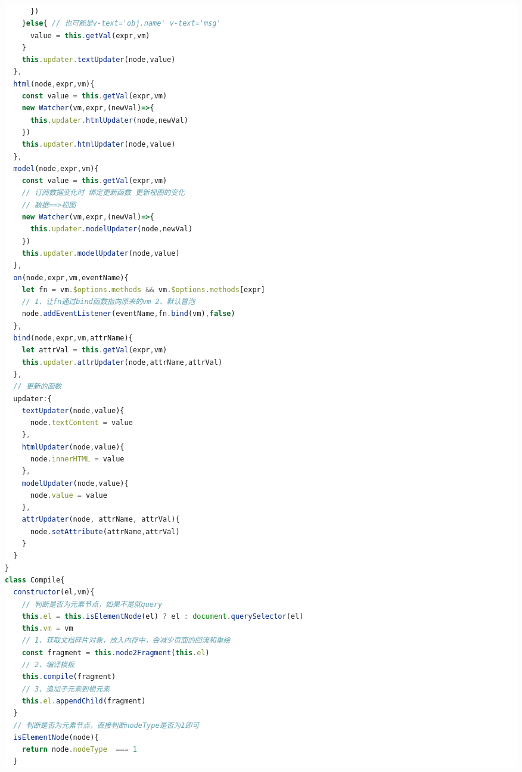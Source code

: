 ```javascript
      })
    }else{ // 也可能是v-text='obj.name' v-text='msg'
      value = this.getVal(expr,vm)
    }
    this.updater.textUpdater(node,value)
  },
  html(node,expr,vm){
    const value = this.getVal(expr,vm)
    new Watcher(vm,expr,(newVal)=>{
      this.updater.htmlUpdater(node,newVal)
    })
    this.updater.htmlUpdater(node,value)
  },
  model(node,expr,vm){
    const value = this.getVal(expr,vm)
    // 订阅数据变化时 绑定更新函数 更新视图的变化
    // 数据==>视图
    new Watcher(vm,expr,(newVal)=>{
      this.updater.modelUpdater(node,newVal)
    })
    this.updater.modelUpdater(node,value)
  },
  on(node,expr,vm,eventName){
    let fn = vm.$options.methods && vm.$options.methods[expr] 
    // 1、让fn通过bind函数指向原来的vm 2、默认冒泡
    node.addEventListener(eventName,fn.bind(vm),false) 
  },
  bind(node,expr,vm,attrName){
    let attrVal = this.getVal(expr,vm)
    this.updater.attrUpdater(node,attrName,attrVal)
  },
  // 更新的函数
  updater:{
    textUpdater(node,value){
      node.textContent = value
    },
    htmlUpdater(node,value){
      node.innerHTML = value
    },
    modelUpdater(node,value){
      node.value = value
    },
    attrUpdater(node, attrName, attrVal){
      node.setAttribute(attrName,attrVal)
    }
  }
}
class Compile{
  constructor(el,vm){
    // 判断是否为元素节点，如果不是就query
    this.el = this.isElementNode(el) ? el : document.querySelector(el)
    this.vm = vm
    // 1、获取文档碎片对象，放入内存中，会减少页面的回流和重绘
    const fragment = this.node2Fragment(this.el)
    // 2、编译模板
    this.compile(fragment)
    // 3、追加子元素到根元素
    this.el.appendChild(fragment)
  }
  // 判断是否为元素节点，直接判断nodeType是否为1即可
  isElementNode(node){
    return node.nodeType  === 1
  }
```